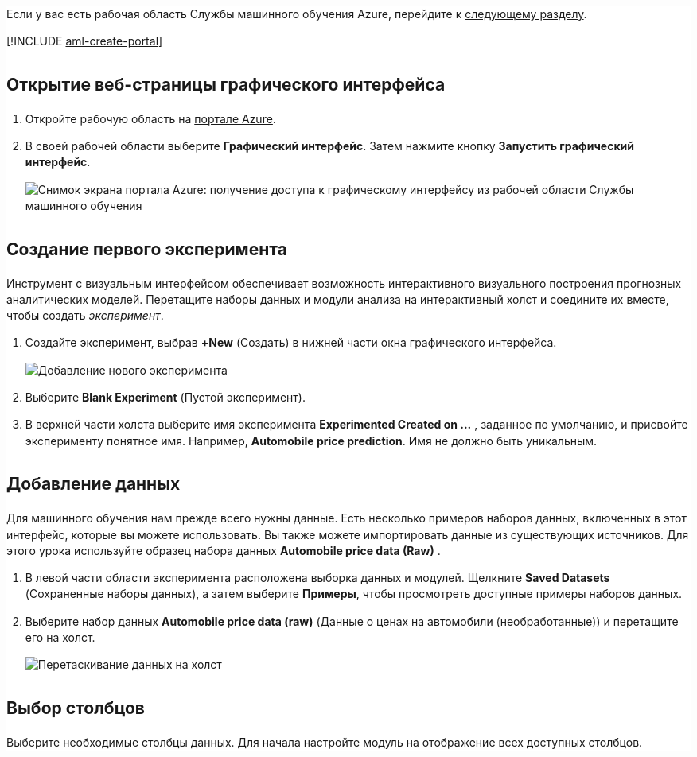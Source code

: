 Если у вас есть рабочая область Службы машинного обучения Azure, перейдите к [следующему разделу](#open-the-visual-interface-webpage).

[!INCLUDE [aml-create-portal](../../../includes/aml-create-in-portal.md)]

## <a name="open-the-visual-interface-webpage"></a>Открытие веб-страницы графического интерфейса

1. Откройте рабочую область на [портале Azure](https://portal.azure.com/).

1. В своей рабочей области выберите **Графический интерфейс**. Затем нажмите кнопку **Запустить графический интерфейс**. 

    ![Снимок экрана портала Azure: получение доступа к графическому интерфейсу из рабочей области Службы машинного обучения](./media/ui-tutorial-automobile-price-train-score/launch-ui.png)

## <a name="create-your-first-experiment"></a>Создание первого эксперимента

Инструмент с визуальным интерфейсом обеспечивает возможность интерактивного визуального построения прогнозных аналитических моделей. Перетащите наборы данных и модули анализа на интерактивный холст и соедините их вместе, чтобы создать *эксперимент*.

1. Создайте эксперимент, выбрав **+New** (Создать) в нижней части окна графического интерфейса.

    ![Добавление нового эксперимента](./media/ui-tutorial-automobile-price-train-score/add-new.png)

1. Выберите **Blank Experiment** (Пустой эксперимент).

1. В верхней части холста выберите имя эксперимента **Experimented Created on ...** , заданное по умолчанию, и присвойте эксперименту понятное имя. Например, **Automobile price prediction**. Имя не должно быть уникальным.

## <a name="add-data"></a>Добавление данных

Для машинного обучения нам прежде всего нужны данные. Есть несколько примеров наборов данных, включенных в этот интерфейс, которые вы можете использовать. Вы также можете импортировать данные из существующих источников. Для этого урока используйте образец набора данных **Automobile price data (Raw)** . 

1. В левой части области эксперимента расположена выборка данных и модулей. Щелкните **Saved Datasets** (Сохраненные наборы данных), а затем выберите **Примеры**, чтобы просмотреть доступные примеры наборов данных.

1. Выберите набор данных **Automobile price data (raw)** (Данные о ценах на автомобили (необработанные)) и перетащите его на холст.

   ![Перетаскивание данных на холст](./media/ui-tutorial-automobile-price-train-score/drag-data.png)

## <a name="select-columns"></a>Выбор столбцов

Выберите необходимые столбцы данных. Для начала настройте модуль на отображение всех доступных столбцов.
